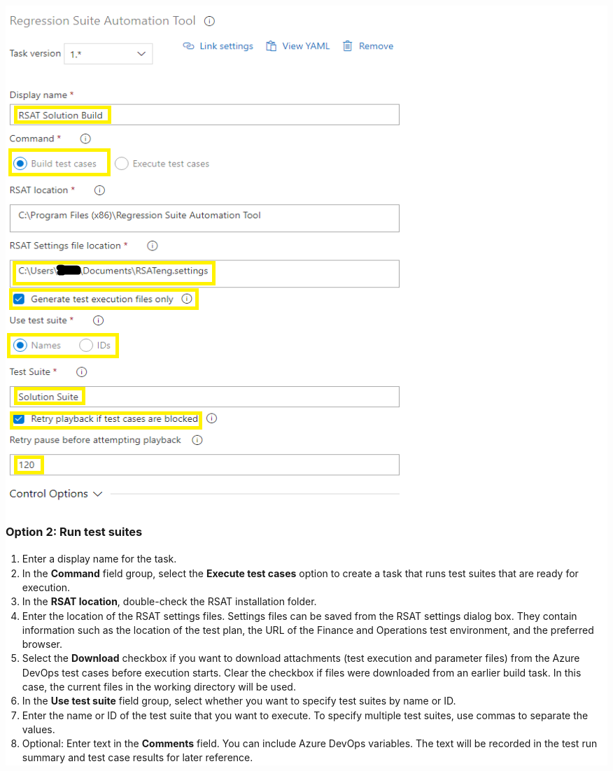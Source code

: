 ![Configuring a new RSAT build task.](media/pipeline-rsat-build-task.png)

### Option 2: Run test suites

1. Enter a display name for the task.
2. In the **Command** field group, select the **Execute test cases** option to create a task that runs test suites that are ready for execution.
3. In the **RSAT location**, double-check the RSAT installation folder.
4. Enter the location of the RSAT settings files. Settings files can be saved from the RSAT settings dialog box. They contain information such as the location of the test plan, the URL of the Finance and Operations test environment, and the preferred browser.
5. Select the **Download** checkbox if you want to download attachments (test execution and parameter files) from the Azure DevOps test cases before execution starts. Clear the checkbox if files were downloaded from an earlier build task. In this case, the current files in the working directory will be used.
6. In the **Use test suite** field group, select whether you want to specify test suites by name or ID.
7. Enter the name or ID of the test suite that you want to execute.  To specify multiple test suites, use commas to separate the values.
8. Optional: Enter text in the **Comments** field. You can include Azure DevOps variables. The text will be recorded in the test run summary and test case results for later reference.
